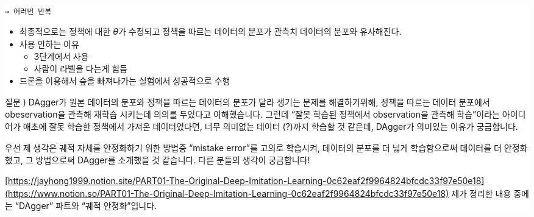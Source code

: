     ⇒ 여러번 반복
    
- 최종적으로는 정책에 대한 $\theta$가 수정되고 정책을 따르는 데이터의 분포가 관측치 데이터의 분포와 유사해진다.
- 사용 안하는 이유
    - 3단계에서 사용
    - 사람이 라벨을 다는게 힘듬
- 드론을 이용해서 숲을 빠져나가는 실험에서 성공적으로 수행

질문 ) DAgger가 원본 데이터의 분포와 정책을 따르는 데이터의 분포가 달라 생기는 문제를 해결하기위해, 정책을 따르는 데이터 분포에서 obeservation을 관측해 재학습 시키는데 의의를 두었다고 이해했습니다. 그런데 “잘못 학습된 정책에서 observation을 관측해 학습”이라는 아이디어가 애초에 잘못 학습한 정책에서 가져온 데이터였다면, 너무 의미없는 데이터 (?)까지 학습할 것 같은데, DAgger가 의미있는 이유가 궁금합니다.

우선 제 생각은  궤적 자체를 안정화하기 위한 방법중  “mistake error”를 고의로 학습시켜, 데이터의 분포를 더 넓게 학습함으로써 데이터를 더 안정화 했고, 그 방법으로써 DAgger를 소개했을 것 같습니다.
다른 분들의 생각이 궁금합니다!

[https://jayhong1999.notion.site/PART01-The-Original-Deep-Imitation-Learning-0c62eaf2f9964824bfcdc33f97e50e18](https://www.notion.so/PART01-The-Original-Deep-Imitation-Learning-0c62eaf2f9964824bfcdc33f97e50e18)
제가 정리한 내용 중에는 “DAgger” 파트와 “궤적 안정화”입니다.